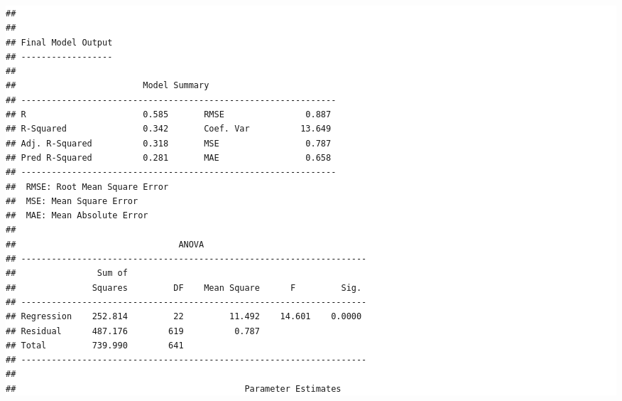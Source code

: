     ## 
    ## 
    ## Final Model Output 
    ## ------------------
    ## 
    ##                         Model Summary                          
    ## --------------------------------------------------------------
    ## R                       0.585       RMSE                0.887 
    ## R-Squared               0.342       Coef. Var          13.649 
    ## Adj. R-Squared          0.318       MSE                 0.787 
    ## Pred R-Squared          0.281       MAE                 0.658 
    ## --------------------------------------------------------------
    ##  RMSE: Root Mean Square Error 
    ##  MSE: Mean Square Error 
    ##  MAE: Mean Absolute Error 
    ## 
    ##                                ANOVA                                 
    ## --------------------------------------------------------------------
    ##                Sum of                                               
    ##               Squares         DF    Mean Square      F         Sig. 
    ## --------------------------------------------------------------------
    ## Regression    252.814         22         11.492    14.601    0.0000 
    ## Residual      487.176        619          0.787                     
    ## Total         739.990        641                                    
    ## --------------------------------------------------------------------
    ## 
    ##                                             Parameter Estimates                                             
